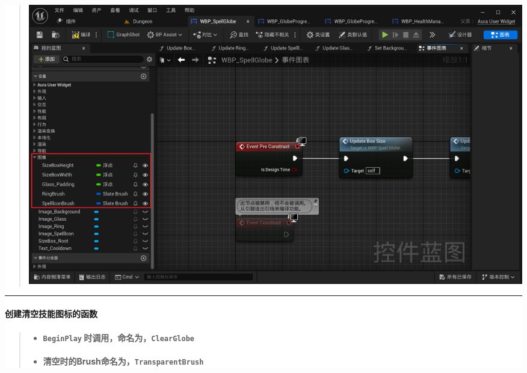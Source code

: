 >![这里是图片](./Image/GAS_112/12.png)


------

#### 创建清空技能图标的函数

>   - #### `BeginPlay` 时调用，命名为，`ClearGlobe`
>
>   - #### 清空时的Brush命名为，`TransparentBrush`
>